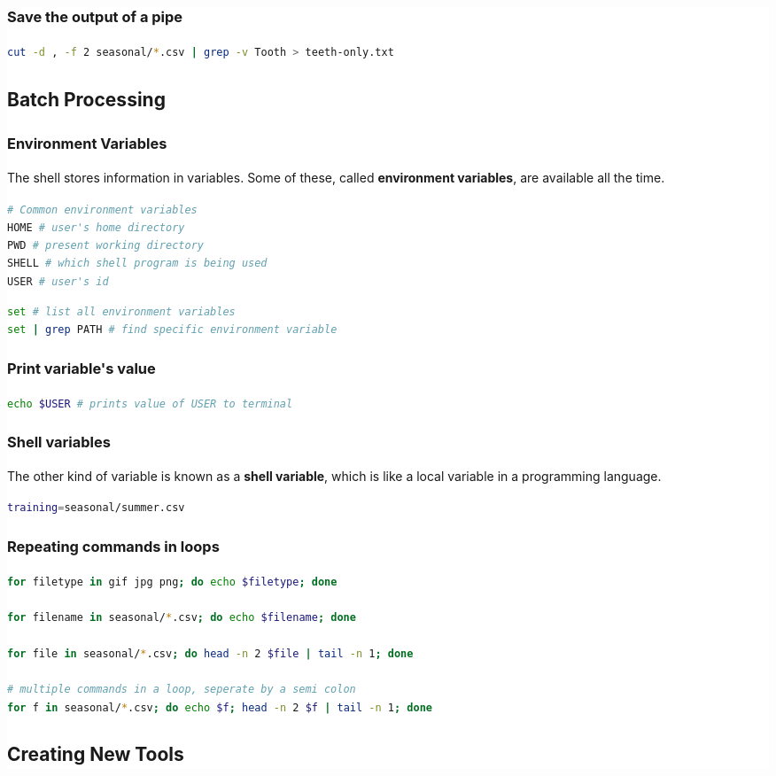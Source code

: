 ### Save the output of a pipe
```bash
cut -d , -f 2 seasonal/*.csv | grep -v Tooth > teeth-only.txt
```

## Batch Processing

### Environment Variables

The shell stores information in variables. Some of these, called **environment variables**, are available all the time.

```bash
# Common environment variables
HOME # user's home directory
PWD # present working directory
SHELL # which shell program is being used
USER # user's id
```

```bash
set # list all environment variables
set | grep PATH # find specific environment variable
```

### Print variable's value

```bash
echo $USER # prints value of USER to terminal
```

### Shell variables

The other kind of variable is known as a **shell variable**, which is like a local variable in a programming language.

```bash
training=seasonal/summer.csv
```

### Repeating commands in loops

```bash
for filetype in gif jpg png; do echo $filetype; done

for filename in seasonal/*.csv; do echo $filename; done

for file in seasonal/*.csv; do head -n 2 $file | tail -n 1; done

# multiple commands in a loop, seperate by a semi colon
for f in seasonal/*.csv; do echo $f; head -n 2 $f | tail -n 1; done
```

## Creating New Tools
